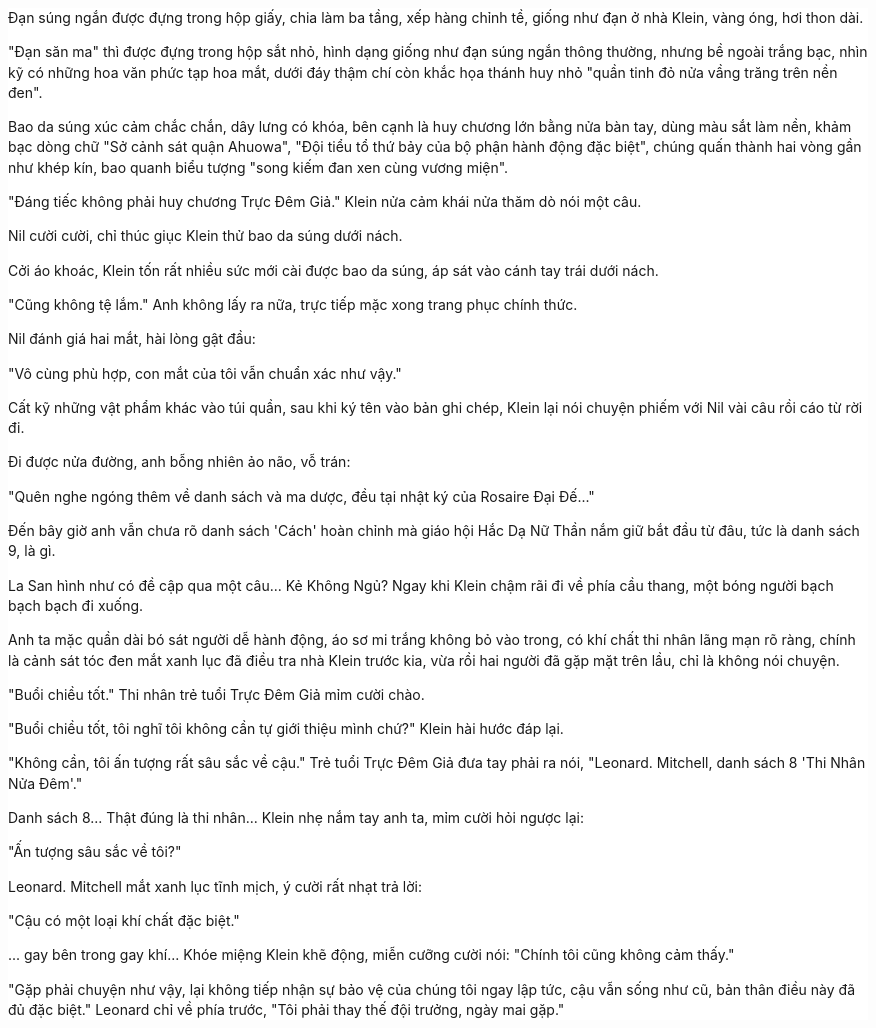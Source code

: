 Đạn súng ngắn được đựng trong hộp giấy, chia làm ba tầng, xếp hàng chỉnh tề, giống như đạn ở nhà Klein, vàng óng, hơi thon dài.

"Đạn săn ma" thì được đựng trong hộp sắt nhỏ, hình dạng giống như đạn súng ngắn thông thường, nhưng bề ngoài trắng bạc, nhìn kỹ có những hoa văn phức tạp hoa mắt, dưới đáy thậm chí còn khắc họa thánh huy nhỏ "quần tinh đỏ nửa vầng trăng trên nền đen".

Bao da súng xúc cảm chắc chắn, dây lưng có khóa, bên cạnh là huy chương lớn bằng nửa bàn tay, dùng màu sắt làm nền, khảm bạc dòng chữ "Sở cảnh sát quận Ahuowa", "Đội tiểu tổ thứ bảy của bộ phận hành động đặc biệt", chúng quấn thành hai vòng gần như khép kín, bao quanh biểu tượng "song kiếm đan xen cùng vương miện".

"Đáng tiếc không phải huy chương Trực Đêm Giả." Klein nửa cảm khái nửa thăm dò nói một câu.

Nil cười cười, chỉ thúc giục Klein thử bao da súng dưới nách.

Cởi áo khoác, Klein tốn rất nhiều sức mới cài được bao da súng, áp sát vào cánh tay trái dưới nách.

"Cũng không tệ lắm." Anh không lấy ra nữa, trực tiếp mặc xong trang phục chính thức.

Nil đánh giá hai mắt, hài lòng gật đầu:

"Vô cùng phù hợp, con mắt của tôi vẫn chuẩn xác như vậy."

Cất kỹ những vật phẩm khác vào túi quần, sau khi ký tên vào bản ghi chép, Klein lại nói chuyện phiếm với Nil vài câu rồi cáo từ rời đi.

Đi được nửa đường, anh bỗng nhiên ảo não, vỗ trán:

"Quên nghe ngóng thêm về danh sách và ma dược, đều tại nhật ký của Rosaire Đại Đế..."

Đến bây giờ anh vẫn chưa rõ danh sách 'Cách' hoàn chỉnh mà giáo hội Hắc Dạ Nữ Thần nắm giữ bắt đầu từ đâu, tức là danh sách 9, là gì.

La San hình như có đề cập qua một câu... Kẻ Không Ngủ? Ngay khi Klein chậm rãi đi về phía cầu thang, một bóng người bạch bạch bạch đi xuống.

Anh ta mặc quần dài bó sát người dễ hành động, áo sơ mi trắng không bỏ vào trong, có khí chất thi nhân lãng mạn rõ ràng, chính là cảnh sát tóc đen mắt xanh lục đã điều tra nhà Klein trước kia, vừa rồi hai người đã gặp mặt trên lầu, chỉ là không nói chuyện.

"Buổi chiều tốt." Thi nhân trẻ tuổi Trực Đêm Giả mỉm cười chào.

"Buổi chiều tốt, tôi nghĩ tôi không cần tự giới thiệu mình chứ?" Klein hài hước đáp lại.

"Không cần, tôi ấn tượng rất sâu sắc về cậu." Trẻ tuổi Trực Đêm Giả đưa tay phải ra nói, "Leonard. Mitchell, danh sách 8 'Thi Nhân Nửa Đêm'."

Danh sách 8... Thật đúng là thi nhân... Klein nhẹ nắm tay anh ta, mỉm cười hỏi ngược lại:

"Ấn tượng sâu sắc về tôi?"

Leonard. Mitchell mắt xanh lục tĩnh mịch, ý cười rất nhạt trả lời:

"Cậu có một loại khí chất đặc biệt."

... gay bên trong gay khí... Khóe miệng Klein khẽ động, miễn cưỡng cười nói: "Chính tôi cũng không cảm thấy."

"Gặp phải chuyện như vậy, lại không tiếp nhận sự bảo vệ của chúng tôi ngay lập tức, cậu vẫn sống như cũ, bản thân điều này đã đủ đặc biệt." Leonard chỉ về phía trước, "Tôi phải thay thế đội trưởng, ngày mai gặp."
